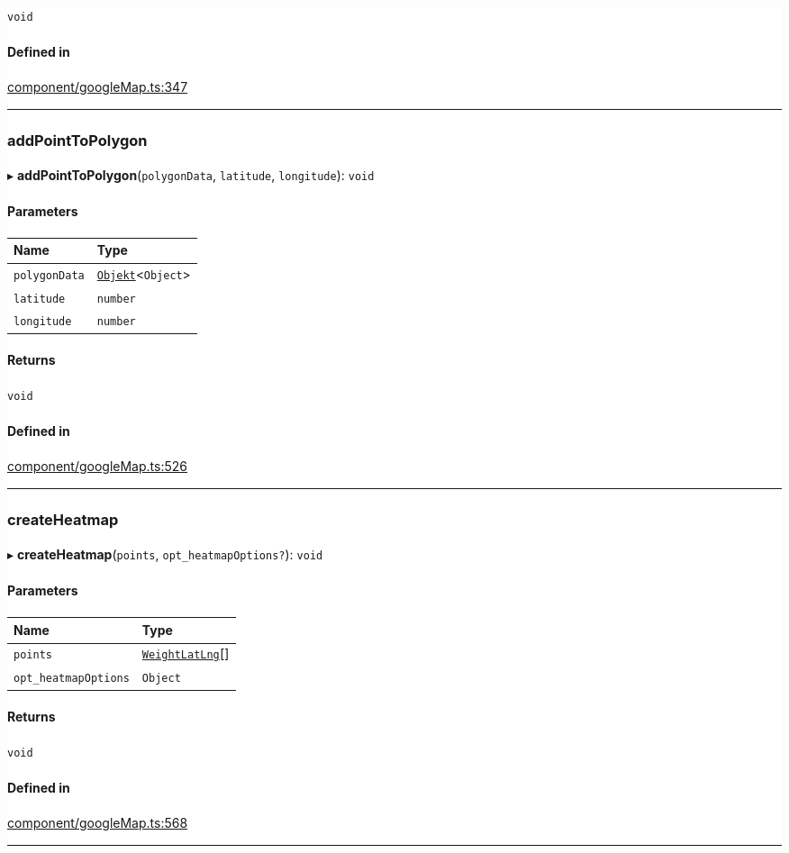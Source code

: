 `void`

#### Defined in

[component/googleMap.ts:347](https://github.com/siposdani87/sui-js/blob/9aff0f0/src/component/googleMap.ts#L347)

___

### addPointToPolygon

▸ **addPointToPolygon**(`polygonData`, `latitude`, `longitude`): `void`

#### Parameters

| Name | Type |
| :------ | :------ |
| `polygonData` | [`Objekt`](Objekt.md)\<`Object`\> |
| `latitude` | `number` |
| `longitude` | `number` |

#### Returns

`void`

#### Defined in

[component/googleMap.ts:526](https://github.com/siposdani87/sui-js/blob/9aff0f0/src/component/googleMap.ts#L526)

___

### createHeatmap

▸ **createHeatmap**(`points`, `opt_heatmapOptions?`): `void`

#### Parameters

| Name | Type |
| :------ | :------ |
| `points` | [`WeightLatLng`](../modules.md#weightlatlng)[] |
| `opt_heatmapOptions` | `Object` |

#### Returns

`void`

#### Defined in

[component/googleMap.ts:568](https://github.com/siposdani87/sui-js/blob/9aff0f0/src/component/googleMap.ts#L568)

___

